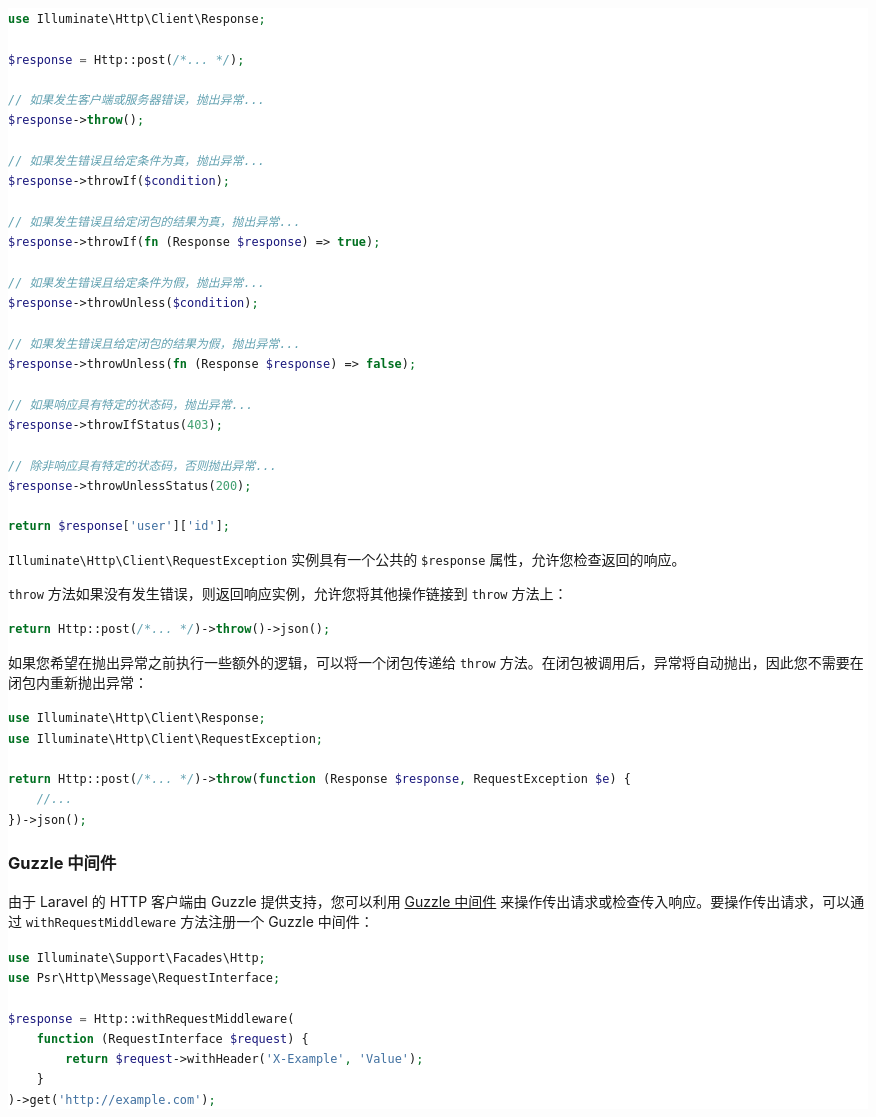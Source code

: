```php
use Illuminate\Http\Client\Response;

$response = Http::post(/*... */);

// 如果发生客户端或服务器错误，抛出异常...
$response->throw();

// 如果发生错误且给定条件为真，抛出异常...
$response->throwIf($condition);

// 如果发生错误且给定闭包的结果为真，抛出异常...
$response->throwIf(fn (Response $response) => true);

// 如果发生错误且给定条件为假，抛出异常...
$response->throwUnless($condition);

// 如果发生错误且给定闭包的结果为假，抛出异常...
$response->throwUnless(fn (Response $response) => false);

// 如果响应具有特定的状态码，抛出异常...
$response->throwIfStatus(403);

// 除非响应具有特定的状态码，否则抛出异常...
$response->throwUnlessStatus(200);

return $response['user']['id'];
```

`Illuminate\Http\Client\RequestException` 实例具有一个公共的 `$response` 属性，允许您检查返回的响应。

`throw` 方法如果没有发生错误，则返回响应实例，允许您将其他操作链接到 `throw` 方法上：

```php
return Http::post(/*... */)->throw()->json();
```

如果您希望在抛出异常之前执行一些额外的逻辑，可以将一个闭包传递给 `throw` 方法。在闭包被调用后，异常将自动抛出，因此您不需要在闭包内重新抛出异常：

```php
use Illuminate\Http\Client\Response;
use Illuminate\Http\Client\RequestException;

return Http::post(/*... */)->throw(function (Response $response, RequestException $e) {
    //...
})->json();
```

### Guzzle 中间件

由于 Laravel 的 HTTP 客户端由 Guzzle 提供支持，您可以利用 [Guzzle 中间件](https://docs.guzzlephp.org/en/stable/handlers-and-middleware.html) 来操作传出请求或检查传入响应。要操作传出请求，可以通过 `withRequestMiddleware` 方法注册一个 Guzzle 中间件：

```php
use Illuminate\Support\Facades\Http;
use Psr\Http\Message\RequestInterface;

$response = Http::withRequestMiddleware(
    function (RequestInterface $request) {
        return $request->withHeader('X-Example', 'Value');
    }
)->get('http://example.com');
```

